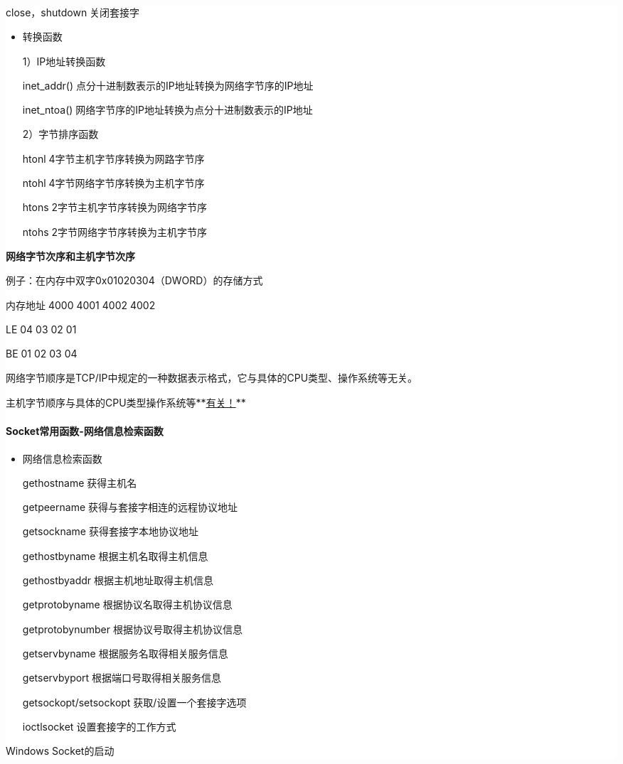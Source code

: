   close，shutdown    关闭套接字

- 转换函数

  1）IP地址转换函数

  inet_addr()    点分十进制数表示的IP地址转换为网络字节序的IP地址

  inet_ntoa()    网络字节序的IP地址转换为点分十进制数表示的IP地址

  2）字节排序函数

  htonl    4字节主机字节序转换为网路字节序

  ntohl    4字节网络字节序转换为主机字节序

  htons    2字节主机字节序转换为网络字节序

  ntohs    2字节网络字节序转换为主机字节序



**网络字节次序和主机字节次序**

例子：在内存中双字0x01020304（DWORD）的存储方式

内存地址    4000 4001 4002 4002

LE                  04      03     02     01

BE                  01       02     03     04

网络字节顺序是TCP/IP中规定的一种数据表示格式，它与具体的CPU类型、操作系统等无关。

主机字节顺序与具体的CPU类型操作系统等**<u>有关！</u>**



#### **Socket常用函数-网络信息检索函数**

- 网络信息检索函数

  gethostname    获得主机名

  getpeername    获得与套接字相连的远程协议地址

  getsockname    获得套接字本地协议地址

  gethostbyname    根据主机名取得主机信息

  gethostbyaddr    根据主机地址取得主机信息

  getprotobyname    根据协议名取得主机协议信息

  getprotobynumber    根据协议号取得主机协议信息

  getservbyname    根据服务名取得相关服务信息

  getservbyport    根据端口号取得相关服务信息

  getsockopt/setsockopt    获取/设置一个套接字选项

  ioctlsocket    设置套接字的工作方式



Windows Socket的启动
